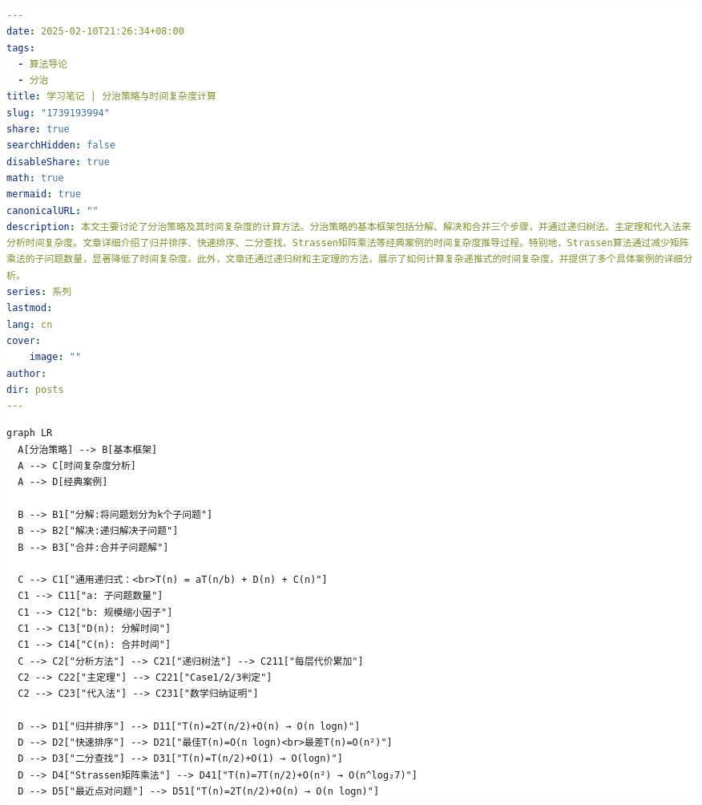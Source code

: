 ```yaml
---
date: 2025-02-10T21:26:34+08:00
tags:
  - 算法导论
  - 分治
title: 学习笔记 | 分治策略与时间复杂度计算
slug: "1739193994"
share: true
searchHidden: false
disableShare: true
math: true
mermaid: true
canonicalURL: ""
description: 本文主要讨论了分治策略及其时间复杂度的计算方法。分治策略的基本框架包括分解、解决和合并三个步骤，并通过递归树法、主定理和代入法来分析时间复杂度。文章详细介绍了归并排序、快速排序、二分查找、Strassen矩阵乘法等经典案例的时间复杂度推导过程。特别地，Strassen算法通过减少矩阵乘法的子问题数量，显著降低了时间复杂度。此外，文章还通过递归树和主定理的方法，展示了如何计算复杂递推式的时间复杂度，并提供了多个具体案例的详细分析。
series: 系列
lastmod: 
lang: cn
cover:
    image: ""
author: 
dir: posts
---
```

```mermaid
graph LR
  A[分治策略] --> B[基本框架]
  A --> C[时间复杂度分析]
  A --> D[经典案例]

  B --> B1["分解:将问题划分为k个子问题"]
  B --> B2["解决:递归解决子问题"]
  B --> B3["合并:合并子问题解"]

  C --> C1["通用递归式：<br>T(n) = aT(n/b) + D(n) + C(n)"]
  C1 --> C11["a: 子问题数量"]
  C1 --> C12["b: 规模缩小因子"]
  C1 --> C13["D(n): 分解时间"]
  C1 --> C14["C(n): 合并时间"]
  C --> C2["分析方法"] --> C21["递归树法"] --> C211["每层代价累加"]
  C2 --> C22["主定理"] --> C221["Case1/2/3判定"] 
  C2 --> C23["代入法"] --> C231["数学归纳证明"]

  D --> D1["归并排序"] --> D11["T(n)=2T(n/2)+O(n) → O(n logn)"]
  D --> D2["快速排序"] --> D21["最佳T(n)=O(n logn)<br>最差T(n)=O(n²)"]
  D --> D3["二分查找"] --> D31["T(n)=T(n/2)+O(1) → O(logn)"]
  D --> D4["Strassen矩阵乘法"] --> D41["T(n)=7T(n/2)+O(n²) → O(n^log₂7)"]
  D --> D5["最近点对问题"] --> D51["T(n)=2T(n/2)+O(n) → O(n logn)"]
```
